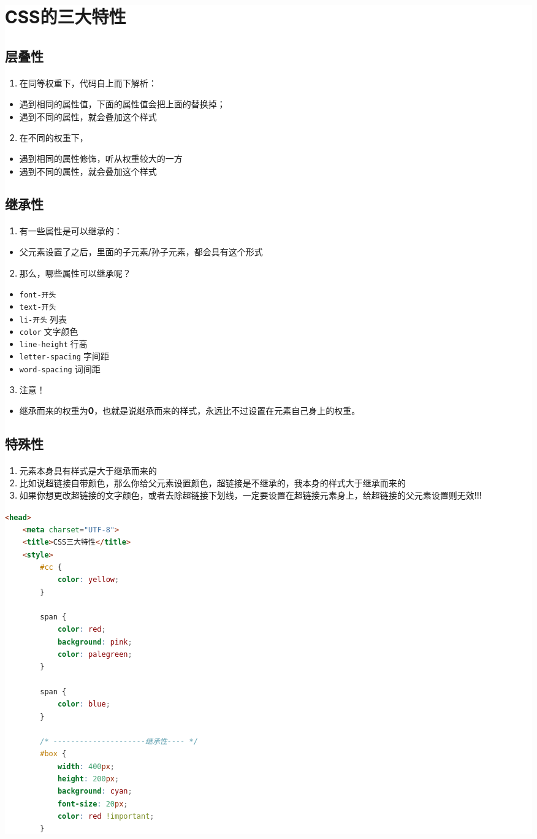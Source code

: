<a name="qPnmM"></a>
# CSS的三大特性
<a name="oEFyw"></a>
## 层叠性

1. 在同等权重下，代码自上而下解析：
- 遇到相同的属性值，下面的属性值会把上面的替换掉；
- 遇到不同的属性，就会叠加这个样式
2. 在不同的权重下，
- 遇到相同的属性修饰，听从权重较大的一方
- 遇到不同的属性，就会叠加这个样式
<a name="Jlxcs"></a>
## 继承性

1. 有一些属性是可以继承的：
- 父元素设置了之后，里面的子元素/孙子元素，都会具有这个形式
2. 那么，哪些属性可以继承呢？ 
- `font-开头` 
- `text-开头` 
- `li-开头` 列表 
- `color` 文字颜色
- `line-height` 行高
- `letter-spacing` 字间距
- `word-spacing` 词间距
3. 注意！
- 继承而来的权重为**0**，也就是说继承而来的样式，永远比不过设置在元素自己身上的权重。
<a name="hErZY"></a>
## 特殊性

1. 元素本身具有样式是大于继承而来的
2. 比如说超链接自带颜色，那么你给父元素设置颜色，超链接是不继承的，我本身的样式大于继承而来的
3. 如果你想更改超链接的文字颜色，或者去除超链接下划线，一定要设置在超链接元素身上，给超链接的父元素设置则无效!!!
```html
<head>
    <meta charset="UTF-8">
    <title>CSS三大特性</title>
    <style>
        #cc {
            color: yellow;
        }

        span {
            color: red;
            background: pink;
            color: palegreen;
        }

        span {
            color: blue;
        }

        /* ---------------------继承性---- */
        #box {
            width: 400px;
            height: 200px;
            background: cyan;
            font-size: 20px;
            color: red !important;
        }

```